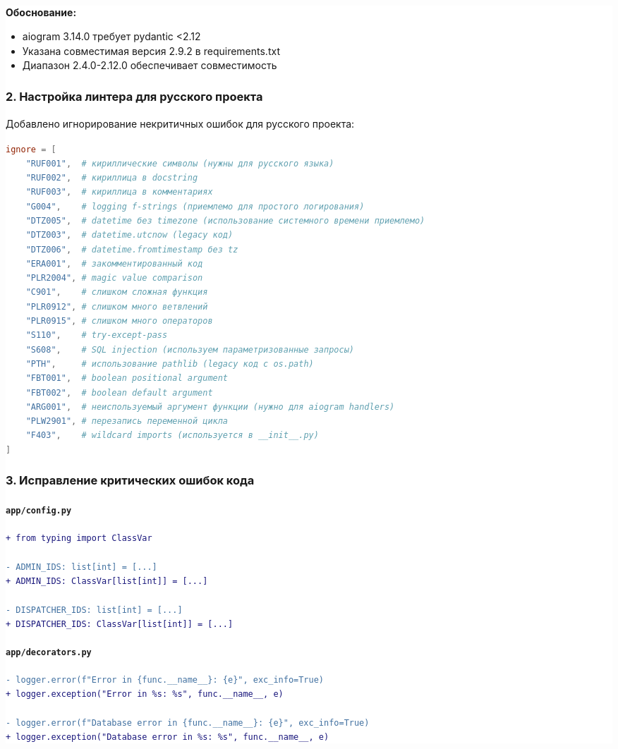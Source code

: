 **Обоснование:** 
- aiogram 3.14.0 требует pydantic <2.12
- Указана совместимая версия 2.9.2 в requirements.txt
- Диапазон 2.4.0-2.12.0 обеспечивает совместимость

### 2. Настройка линтера для русского проекта

Добавлено игнорирование некритичных ошибок для русского проекта:

```toml
ignore = [
    "RUF001",  # кириллические символы (нужны для русского языка)
    "RUF002",  # кириллица в docstring
    "RUF003",  # кириллица в комментариях
    "G004",    # logging f-strings (приемлемо для простого логирования)
    "DTZ005",  # datetime без timezone (использование системного времени приемлемо)
    "DTZ003",  # datetime.utcnow (legacy код)
    "DTZ006",  # datetime.fromtimestamp без tz
    "ERA001",  # закомментированный код
    "PLR2004", # magic value comparison
    "C901",    # слишком сложная функция
    "PLR0912", # слишком много ветвлений
    "PLR0915", # слишком много операторов
    "S110",    # try-except-pass
    "S608",    # SQL injection (используем параметризованные запросы)
    "PTH",     # использование pathlib (legacy код с os.path)
    "FBT001",  # boolean positional argument
    "FBT002",  # boolean default argument
    "ARG001",  # неиспользуемый аргумент функции (нужно для aiogram handlers)
    "PLW2901", # перезапись переменной цикла
    "F403",    # wildcard imports (используется в __init__.py)
]
```

### 3. Исправление критических ошибок кода

#### `app/config.py`
```diff
+ from typing import ClassVar

- ADMIN_IDS: list[int] = [...]
+ ADMIN_IDS: ClassVar[list[int]] = [...]

- DISPATCHER_IDS: list[int] = [...]
+ DISPATCHER_IDS: ClassVar[list[int]] = [...]
```

#### `app/decorators.py`
```diff
- logger.error(f"Error in {func.__name__}: {e}", exc_info=True)
+ logger.exception("Error in %s: %s", func.__name__, e)

- logger.error(f"Database error in {func.__name__}: {e}", exc_info=True)
+ logger.exception("Database error in %s: %s", func.__name__, e)
```
